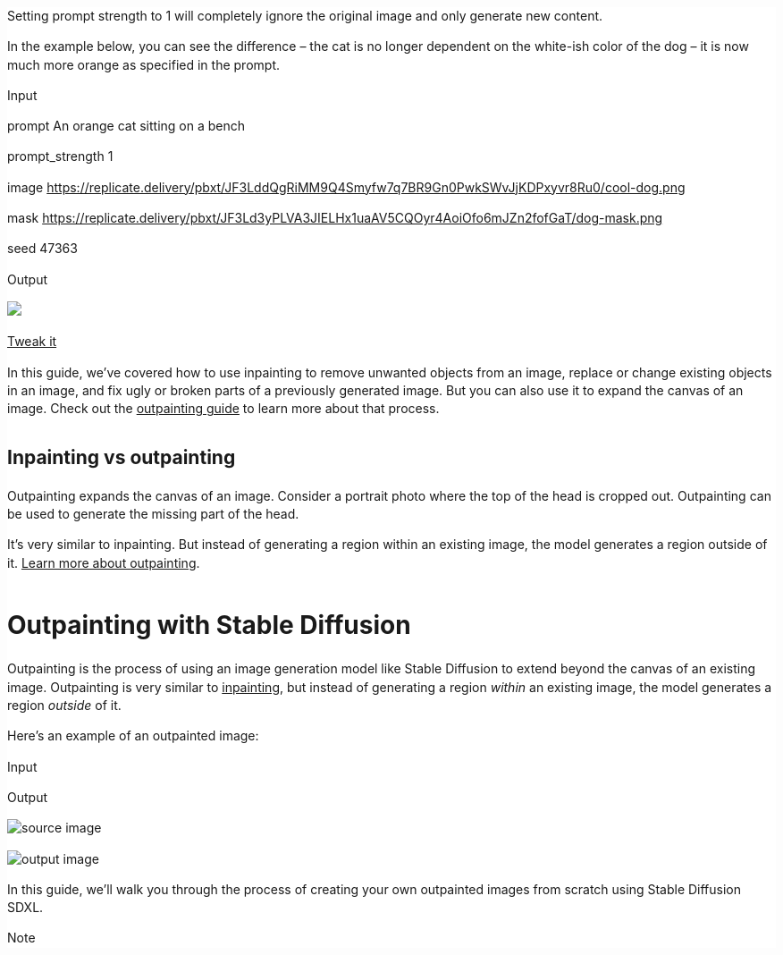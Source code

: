 Setting prompt strength to 1 will completely ignore the original image and only generate new content.

In the example below, you can see the difference – the cat is no longer dependent on the white-ish color of the dog – it is now much more orange as specified in the prompt.

Input

prompt An orange cat sitting on a bench

prompt\_strength 1

image https://replicate.delivery/pbxt/JF3LddQgRiMM9Q4Smyfw7q7BR9Gn0PwkSWvJjKDPxyvr8Ru0/cool-dog.png

mask https://replicate.delivery/pbxt/JF3Ld3yPLVA3JIELHx1uaAV5CQOyr4AoiOfo6mJZn2fofGaT/dog-mask.png

seed 47363

Output

![](https://replicate.delivery/pbxt/J1m8eezhsLgvX0ahVNuPhdu8cGDqeLvf31D3mhPAfHnuf8CgE/out-0.png)

[Tweak it](https://replicate.com/stability-ai/sdxl?prediction=h72xoj3b2iyohtytm5khofvgeu)

In this guide, we’ve covered how to use inpainting to remove unwanted objects from an image, replace or change existing objects in an image, and fix ugly or broken parts of a previously generated image. But you can also use it to expand the canvas of an image. Check out the [outpainting guide](outpainting) to learn more about that process.

[](#inpainting-vs-outpainting)Inpainting vs outpainting
-------------------------------------------------------

Outpainting expands the canvas of an image. Consider a portrait photo where the top of the head is cropped out. Outpainting can be used to generate the missing part of the head.

It’s very similar to inpainting. But instead of generating a region within an existing image, the model generates a region outside of it. [Learn more about outpainting](outpainting).

[](#outpainting-with-stable-diffusion)Outpainting with Stable Diffusion
=======================================================================

Outpainting is the process of using an image generation model like Stable Diffusion to extend beyond the canvas of an existing image. Outpainting is very similar to [inpainting](inpainting), but instead of generating a region _within_ an existing image, the model generates a region _outside_ of it.

Here’s an example of an outpainted image:

Input

Output

![source image](/_content/assets/indigo-input.Bqw0dPC-_3Q0fr.webp)

![output image](/_content/assets/indigo-output.B861-YY0_a3aB2.webp)

In this guide, we’ll walk you through the process of creating your own outpainted images from scratch using Stable Diffusion SDXL.

Note
